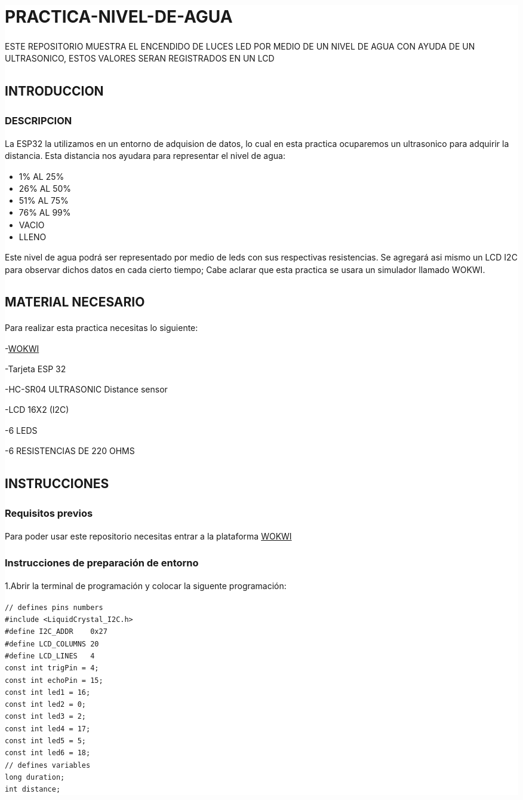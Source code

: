 # PRACTICA-NIVEL-DE-AGUA
ESTE REPOSITORIO MUESTRA EL ENCENDIDO DE LUCES LED POR MEDIO DE UN NIVEL DE AGUA CON AYUDA DE UN ULTRASONICO, ESTOS VALORES SERAN REGISTRADOS EN UN LCD

## INTRODUCCION

### DESCRIPCION

La ESP32 la utilizamos en un entorno de adquision de datos, lo cual en esta practica ocuparemos un ultrasonico para adquirir la distancia. Esta distancia nos ayudara para representar el nivel de agua:
- 1% AL 25%
- 26% AL 50%
- 51% AL 75%
- 76% AL 99%
- VACIO
- LLENO

Este nivel de agua podrá ser representado por medio de leds con sus respectivas resistencias.
Se agregará asi mismo un LCD I2C para observar dichos datos en cada cierto tiempo; Cabe aclarar que esta practica se usara un simulador llamado WOKWI.

## MATERIAL NECESARIO

Para realizar esta practica necesitas lo siguiente:

-[WOKWI](https://wokwi.com/)

-Tarjeta ESP 32

-HC-SR04 ULTRASONIC Distance sensor

-LCD 16X2 (I2C)

-6 LEDS

-6 RESISTENCIAS DE 220 OHMS

## INSTRUCCIONES

### Requisitos previos

Para poder usar este repositorio necesitas entrar a la plataforma [WOKWI](https://wokwi.com/)

### Instrucciones de preparación de entorno

1.Abrir la terminal de programación y colocar la siguente programación:

```
// defines pins numbers
#include <LiquidCrystal_I2C.h>
#define I2C_ADDR    0x27
#define LCD_COLUMNS 20
#define LCD_LINES   4
const int trigPin = 4;
const int echoPin = 15;
const int led1 = 16;
const int led2 = 0;
const int led3 = 2;
const int led4 = 17;
const int led5 = 5;
const int led6 = 18;
// defines variables
long duration;
int distance;
```